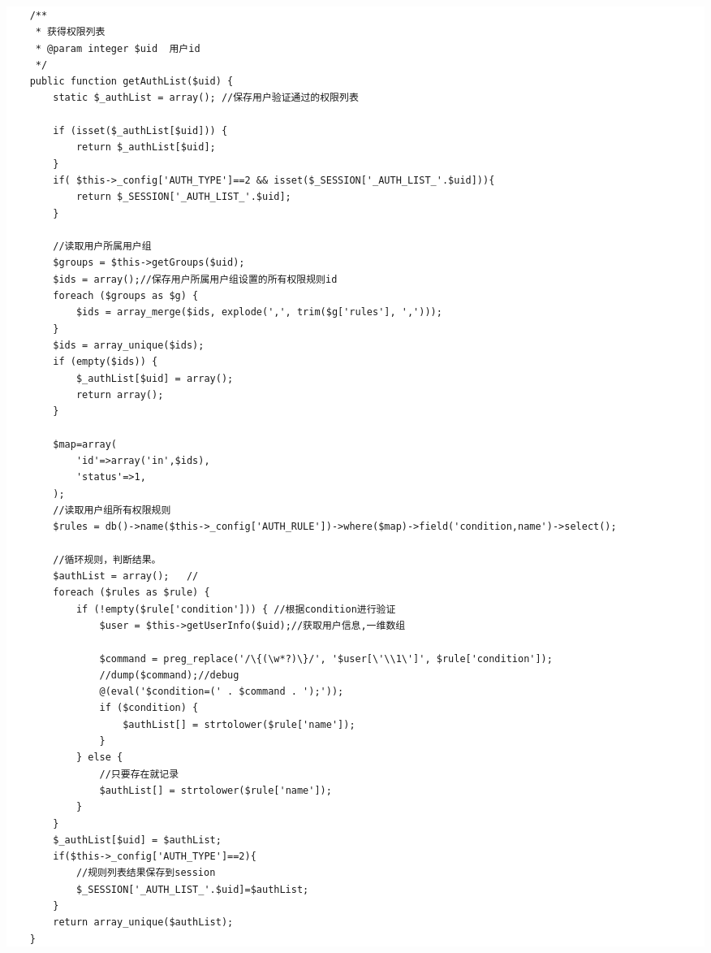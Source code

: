 	    /**
	     * 获得权限列表
	     * @param integer $uid  用户id
	     */
	    public function getAuthList($uid) {
	        static $_authList = array(); //保存用户验证通过的权限列表

	        if (isset($_authList[$uid])) {
	            return $_authList[$uid];
	        }
	        if( $this->_config['AUTH_TYPE']==2 && isset($_SESSION['_AUTH_LIST_'.$uid])){
	            return $_SESSION['_AUTH_LIST_'.$uid];
	        }

	        //读取用户所属用户组
	        $groups = $this->getGroups($uid);
	        $ids = array();//保存用户所属用户组设置的所有权限规则id
	        foreach ($groups as $g) {
	            $ids = array_merge($ids, explode(',', trim($g['rules'], ',')));
	        }
	        $ids = array_unique($ids);
	        if (empty($ids)) {
	            $_authList[$uid] = array();
	            return array();
	        }

	        $map=array(
	            'id'=>array('in',$ids),
	            'status'=>1,
	        );
	        //读取用户组所有权限规则
	        $rules = db()->name($this->_config['AUTH_RULE'])->where($map)->field('condition,name')->select();

	        //循环规则，判断结果。
	        $authList = array();   //
	        foreach ($rules as $rule) {
	            if (!empty($rule['condition'])) { //根据condition进行验证
	                $user = $this->getUserInfo($uid);//获取用户信息,一维数组

	                $command = preg_replace('/\{(\w*?)\}/', '$user[\'\\1\']', $rule['condition']);
	                //dump($command);//debug
	                @(eval('$condition=(' . $command . ');'));
	                if ($condition) {
	                    $authList[] = strtolower($rule['name']);
	                }
	            } else {
	                //只要存在就记录
	                $authList[] = strtolower($rule['name']);
	            }
	        }
	        $_authList[$uid] = $authList;
	        if($this->_config['AUTH_TYPE']==2){
	            //规则列表结果保存到session
	            $_SESSION['_AUTH_LIST_'.$uid]=$authList;
	        }
	        return array_unique($authList);
	    }
